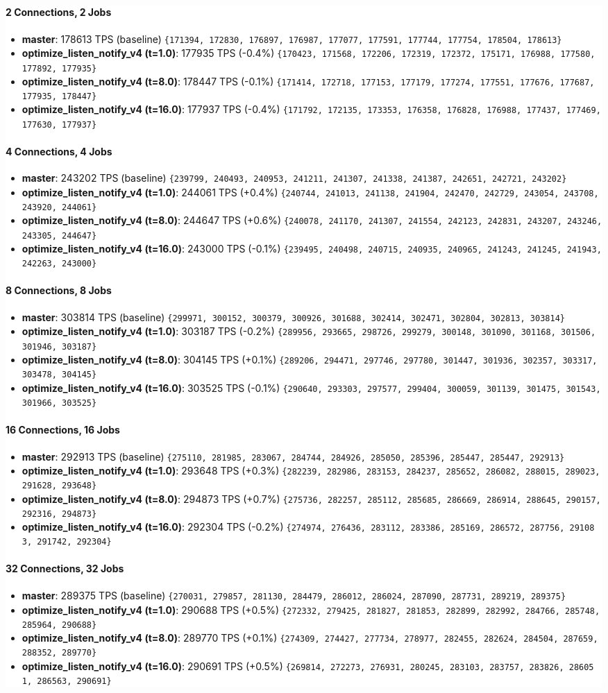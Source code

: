 #### 2 Connections, 2 Jobs

- **master**: 178613 TPS (baseline) `{171394, 172830, 176897, 176987, 177077, 177591, 177744, 177754, 178504, 178613}`
- **optimize_listen_notify_v4 (t=1.0)**: 177935 TPS (-0.4%) `{170423, 171568, 172206, 172319, 172372, 175171, 176988, 177580, 177892, 177935}`
- **optimize_listen_notify_v4 (t=8.0)**: 178447 TPS (-0.1%) `{171414, 172718, 177153, 177179, 177274, 177551, 177676, 177687, 177935, 178447}`
- **optimize_listen_notify_v4 (t=16.0)**: 177937 TPS (-0.4%) `{171792, 172135, 173353, 176358, 176828, 176988, 177437, 177469, 177630, 177937}`

#### 4 Connections, 4 Jobs

- **master**: 243202 TPS (baseline) `{239799, 240493, 240953, 241211, 241307, 241338, 241387, 242651, 242721, 243202}`
- **optimize_listen_notify_v4 (t=1.0)**: 244061 TPS (+0.4%) `{240744, 241013, 241138, 241904, 242470, 242729, 243054, 243708, 243920, 244061}`
- **optimize_listen_notify_v4 (t=8.0)**: 244647 TPS (+0.6%) `{240078, 241170, 241307, 241554, 242123, 242831, 243207, 243246, 243305, 244647}`
- **optimize_listen_notify_v4 (t=16.0)**: 243000 TPS (-0.1%) `{239495, 240498, 240715, 240935, 240965, 241243, 241245, 241943, 242263, 243000}`

#### 8 Connections, 8 Jobs

- **master**: 303814 TPS (baseline) `{299971, 300152, 300379, 300926, 301688, 302414, 302471, 302804, 302813, 303814}`
- **optimize_listen_notify_v4 (t=1.0)**: 303187 TPS (-0.2%) `{289956, 293665, 298726, 299279, 300148, 301090, 301168, 301506, 301946, 303187}`
- **optimize_listen_notify_v4 (t=8.0)**: 304145 TPS (+0.1%) `{289206, 294471, 297746, 297780, 301447, 301936, 302357, 303317, 303478, 304145}`
- **optimize_listen_notify_v4 (t=16.0)**: 303525 TPS (-0.1%) `{290640, 293303, 297577, 299404, 300059, 301139, 301475, 301543, 301966, 303525}`

#### 16 Connections, 16 Jobs

- **master**: 292913 TPS (baseline) `{275110, 281985, 283067, 284744, 284926, 285050, 285396, 285447, 285447, 292913}`
- **optimize_listen_notify_v4 (t=1.0)**: 293648 TPS (+0.3%) `{282239, 282986, 283153, 284237, 285652, 286082, 288015, 289023, 291628, 293648}`
- **optimize_listen_notify_v4 (t=8.0)**: 294873 TPS (+0.7%) `{275736, 282257, 285112, 285685, 286669, 286914, 288645, 290157, 292316, 294873}`
- **optimize_listen_notify_v4 (t=16.0)**: 292304 TPS (-0.2%) `{274974, 276436, 283112, 283386, 285169, 286572, 287756, 291083, 291742, 292304}`

#### 32 Connections, 32 Jobs

- **master**: 289375 TPS (baseline) `{270031, 279857, 281130, 284479, 286012, 286024, 287090, 287731, 289219, 289375}`
- **optimize_listen_notify_v4 (t=1.0)**: 290688 TPS (+0.5%) `{272332, 279425, 281827, 281853, 282899, 282992, 284766, 285748, 285964, 290688}`
- **optimize_listen_notify_v4 (t=8.0)**: 289770 TPS (+0.1%) `{274309, 274427, 277734, 278977, 282455, 282624, 284504, 287659, 288352, 289770}`
- **optimize_listen_notify_v4 (t=16.0)**: 290691 TPS (+0.5%) `{269814, 272273, 276931, 280245, 283103, 283757, 283826, 286051, 286563, 290691}`
